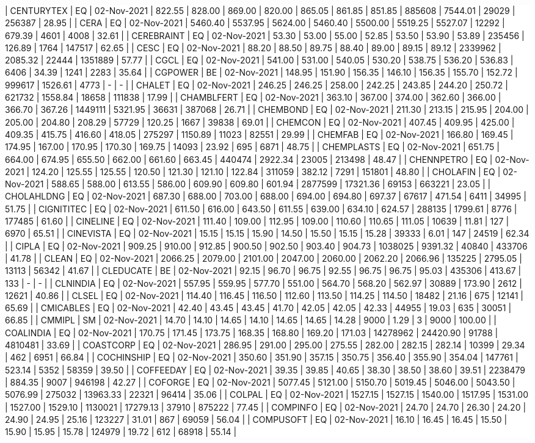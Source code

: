 | CENTURYTEX | EQ | 02-Nov-2021 | 822.55 | 828.00 | 869.00 | 820.00 | 865.05 | 861.85 | 851.85 | 885608 | 7544.01 | 29029 | 256387 | 28.95 |
| CERA | EQ | 02-Nov-2021 | 5460.40 | 5537.95 | 5624.00 | 5460.40 | 5500.00 | 5519.25 | 5527.07 | 12292 | 679.39 | 4601 | 4008 | 32.61 |
| CEREBRAINT | EQ | 02-Nov-2021 | 53.30 | 53.00 | 55.00 | 52.85 | 53.50 | 53.90 | 53.89 | 235456 | 126.89 | 1764 | 147517 | 62.65 |
| CESC | EQ | 02-Nov-2021 | 88.20 | 88.50 | 89.75 | 88.40 | 89.00 | 89.15 | 89.12 | 2339962 | 2085.32 | 22444 | 1351889 | 57.77 |
| CGCL | EQ | 02-Nov-2021 | 541.00 | 531.00 | 540.05 | 530.20 | 538.75 | 536.20 | 536.83 | 6406 | 34.39 | 1241 | 2283 | 35.64 |
| CGPOWER | BE | 02-Nov-2021 | 148.95 | 151.90 | 156.35 | 146.10 | 156.35 | 155.70 | 152.72 | 999617 | 1526.61 | 4773 | - | - |
| CHALET | EQ | 02-Nov-2021 | 246.25 | 246.25 | 258.00 | 242.25 | 243.85 | 244.20 | 250.72 | 621732 | 1558.84 | 18658 | 111838 | 17.99 |
| CHAMBLFERT | EQ | 02-Nov-2021 | 363.10 | 367.00 | 374.00 | 362.60 | 366.00 | 366.70 | 367.26 | 1449111 | 5321.95 | 36631 | 387068 | 26.71 |
| CHEMBOND | EQ | 02-Nov-2021 | 211.30 | 213.15 | 215.95 | 204.00 | 205.00 | 204.80 | 208.29 | 57729 | 120.25 | 1667 | 39838 | 69.01 |
| CHEMCON | EQ | 02-Nov-2021 | 407.45 | 409.95 | 425.00 | 409.35 | 415.75 | 416.60 | 418.05 | 275297 | 1150.89 | 11023 | 82551 | 29.99 |
| CHEMFAB | EQ | 02-Nov-2021 | 166.80 | 169.45 | 174.95 | 167.00 | 170.95 | 170.30 | 169.75 | 14093 | 23.92 | 695 | 6871 | 48.75 |
| CHEMPLASTS | EQ | 02-Nov-2021 | 651.75 | 664.00 | 674.95 | 655.50 | 662.00 | 661.60 | 663.45 | 440474 | 2922.34 | 23005 | 213498 | 48.47 |
| CHENNPETRO | EQ | 02-Nov-2021 | 124.20 | 125.55 | 125.55 | 120.50 | 121.30 | 121.10 | 122.84 | 311059 | 382.12 | 7291 | 151801 | 48.80 |
| CHOLAFIN | EQ | 02-Nov-2021 | 588.65 | 588.00 | 613.55 | 586.00 | 609.90 | 609.80 | 601.94 | 2877599 | 17321.36 | 69153 | 663221 | 23.05 |
| CHOLAHLDNG | EQ | 02-Nov-2021 | 687.30 | 688.00 | 703.00 | 688.00 | 694.00 | 694.80 | 697.37 | 67617 | 471.54 | 6411 | 34995 | 51.75 |
| CIGNITITEC | EQ | 02-Nov-2021 | 611.50 | 616.00 | 643.50 | 611.55 | 639.00 | 634.10 | 624.57 | 288135 | 1799.61 | 8776 | 177485 | 61.60 |
| CINELINE | EQ | 02-Nov-2021 | 111.40 | 109.00 | 112.95 | 109.00 | 110.60 | 110.65 | 111.05 | 10639 | 11.81 | 127 | 6970 | 65.51 |
| CINEVISTA | EQ | 02-Nov-2021 | 15.15 | 15.15 | 15.90 | 14.50 | 15.50 | 15.15 | 15.28 | 39333 | 6.01 | 147 | 24519 | 62.34 |
| CIPLA | EQ | 02-Nov-2021 | 909.25 | 910.00 | 912.85 | 900.50 | 902.50 | 903.40 | 904.73 | 1038025 | 9391.32 | 40840 | 433706 | 41.78 |
| CLEAN | EQ | 02-Nov-2021 | 2066.25 | 2079.00 | 2101.00 | 2047.00 | 2060.00 | 2062.20 | 2066.96 | 135225 | 2795.05 | 13113 | 56342 | 41.67 |
| CLEDUCATE | BE | 02-Nov-2021 | 92.15 | 96.70 | 96.75 | 92.55 | 96.75 | 96.75 | 95.03 | 435306 | 413.67 | 133 | - | - |
| CLNINDIA | EQ | 02-Nov-2021 | 557.95 | 559.95 | 577.70 | 551.00 | 564.70 | 568.20 | 562.97 | 30889 | 173.90 | 2612 | 12621 | 40.86 |
| CLSEL | EQ | 02-Nov-2021 | 114.40 | 116.45 | 116.50 | 112.60 | 113.50 | 114.25 | 114.50 | 18482 | 21.16 | 675 | 12141 | 65.69 |
| CMICABLES | EQ | 02-Nov-2021 | 42.40 | 43.45 | 43.45 | 41.70 | 42.05 | 42.05 | 42.33 | 44955 | 19.03 | 635 | 30051 | 66.85 |
| CMMIPL | SM | 02-Nov-2021 | 14.70 | 14.10 | 14.65 | 14.10 | 14.65 | 14.65 | 14.28 | 9000 | 1.29 | 3 | 9000 | 100.00 |
| COALINDIA | EQ | 02-Nov-2021 | 170.75 | 171.45 | 173.75 | 168.35 | 168.80 | 169.20 | 171.03 | 14278962 | 24420.90 | 91788 | 4810481 | 33.69 |
| COASTCORP | EQ | 02-Nov-2021 | 286.95 | 291.00 | 295.00 | 275.55 | 282.00 | 282.15 | 282.14 | 10399 | 29.34 | 462 | 6951 | 66.84 |
| COCHINSHIP | EQ | 02-Nov-2021 | 350.60 | 351.90 | 357.15 | 350.75 | 356.40 | 355.90 | 354.04 | 147761 | 523.14 | 5352 | 58359 | 39.50 |
| COFFEEDAY | EQ | 02-Nov-2021 | 39.35 | 39.85 | 40.65 | 38.30 | 38.50 | 38.60 | 39.51 | 2238479 | 884.35 | 9007 | 946198 | 42.27 |
| COFORGE | EQ | 02-Nov-2021 | 5077.45 | 5121.00 | 5150.70 | 5019.45 | 5046.00 | 5043.50 | 5076.99 | 275032 | 13963.33 | 22321 | 96414 | 35.06 |
| COLPAL | EQ | 02-Nov-2021 | 1527.15 | 1527.15 | 1540.00 | 1517.95 | 1531.00 | 1527.00 | 1529.10 | 1130021 | 17279.13 | 37910 | 875222 | 77.45 |
| COMPINFO | EQ | 02-Nov-2021 | 24.70 | 24.70 | 26.30 | 24.20 | 24.90 | 24.95 | 25.16 | 123227 | 31.01 | 867 | 69059 | 56.04 |
| COMPUSOFT | EQ | 02-Nov-2021 | 16.10 | 16.45 | 16.45 | 15.50 | 15.90 | 15.95 | 15.78 | 124979 | 19.72 | 612 | 68918 | 55.14 |
